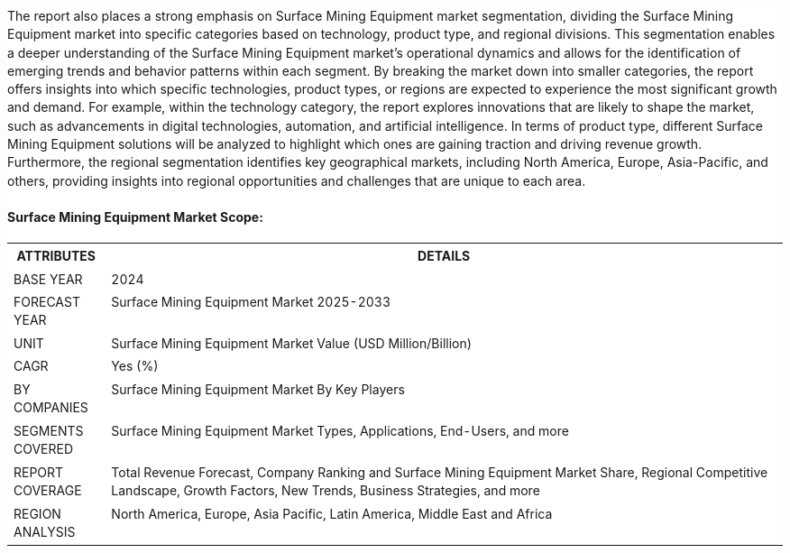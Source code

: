 The report also places a strong emphasis on Surface Mining Equipment market segmentation, dividing the Surface Mining Equipment market into specific categories based on technology, product type, and regional divisions. This segmentation enables a deeper understanding of the Surface Mining Equipment market’s operational dynamics and allows for the identification of emerging trends and behavior patterns within each segment. By breaking the market down into smaller categories, the report offers insights into which specific technologies, product types, or regions are expected to experience the most significant growth and demand. For example, within the technology category, the report explores innovations that are likely to shape the market, such as advancements in digital technologies, automation, and artificial intelligence. In terms of product type, different Surface Mining Equipment solutions will be analyzed to highlight which ones are gaining traction and driving revenue growth. Furthermore, the regional segmentation identifies key geographical markets, including North America, Europe, Asia-Pacific, and others, providing insights into regional opportunities and challenges that are unique to each area.

<h4>Surface Mining Equipment Market Scope:</h4>
<table>
<tr>
<th>ATTRIBUTES</th>
<th>DETAILS</th>
</tr>
<tr>
<td>BASE YEAR</td>
<td>2024</td>
</tr>
<tr>
<td>FORECAST YEAR</td>
<td>Surface Mining Equipment Market 2025-2033</td>
</tr>
<tr>
<td>UNIT</td>
<td>Surface Mining Equipment Market Value (USD Million/Billion)</td>
<tr>
<td>CAGR</td>
<td>Yes (%)</td>
</tr>
</tr>
<tr>
<td>BY COMPANIES</td>
<td>Surface Mining Equipment Market By Key Players</td>
</tr>
<tr>
<td>SEGMENTS COVERED</td>
<td>Surface Mining Equipment Market Types, Applications, End-Users, and more</td>
</tr>
<tr>
<td>REPORT COVERAGE</td>
<td>Total Revenue Forecast, Company Ranking and Surface Mining Equipment Market Share, Regional Competitive Landscape, Growth Factors, New Trends, Business Strategies, and more</td>
</tr>
<tr>
<td>REGION ANALYSIS</td>
<td>North America, Europe, Asia Pacific, Latin America, Middle East and Africa</td>
</tr>
</table>
